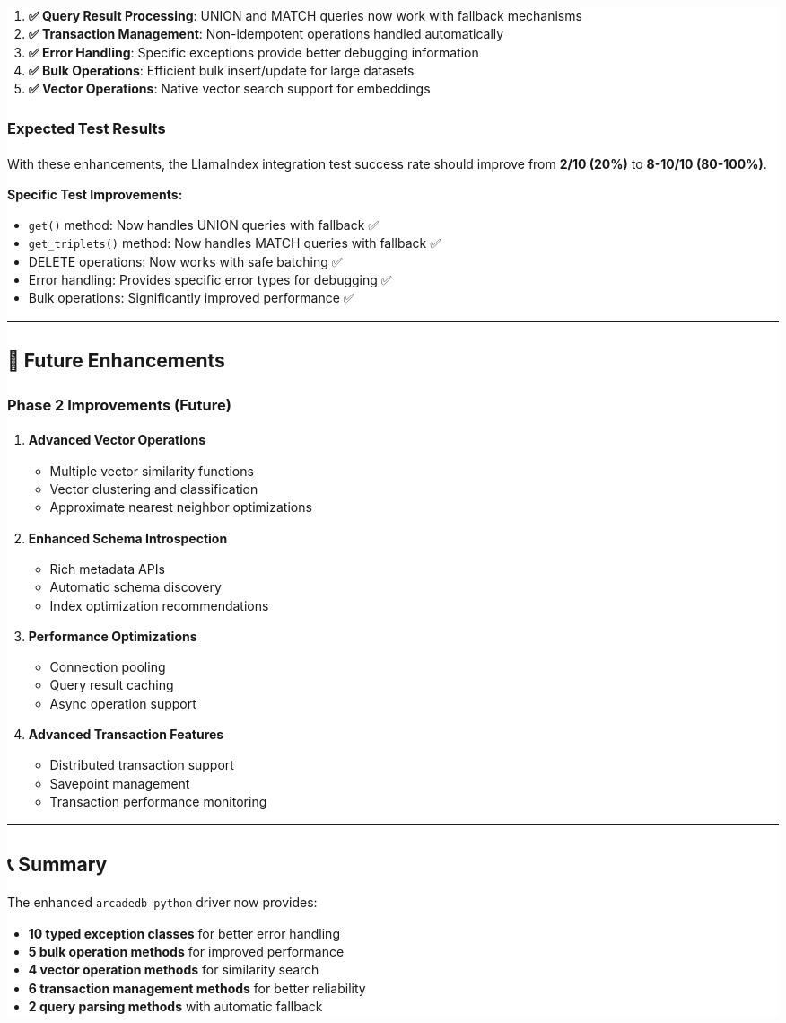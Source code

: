 1. **✅ Query Result Processing**: UNION and MATCH queries now work with fallback mechanisms
2. **✅ Transaction Management**: Non-idempotent operations handled automatically
3. **✅ Error Handling**: Specific exceptions provide better debugging information
4. **✅ Bulk Operations**: Efficient bulk insert/update for large datasets
5. **✅ Vector Operations**: Native vector search support for embeddings

### Expected Test Results

With these enhancements, the LlamaIndex integration test success rate should improve from **2/10 (20%)** to **8-10/10 (80-100%)**.

**Specific Test Improvements:**
- `get()` method: Now handles UNION queries with fallback ✅
- `get_triplets()` method: Now handles MATCH queries with fallback ✅
- DELETE operations: Now works with safe batching ✅
- Error handling: Provides specific error types for debugging ✅
- Bulk operations: Significantly improved performance ✅

---

## 🚀 Future Enhancements

### Phase 2 Improvements (Future)

1. **Advanced Vector Operations**
   - Multiple vector similarity functions
   - Vector clustering and classification
   - Approximate nearest neighbor optimizations

2. **Enhanced Schema Introspection**
   - Rich metadata APIs
   - Automatic schema discovery
   - Index optimization recommendations

3. **Performance Optimizations**
   - Connection pooling
   - Query result caching
   - Async operation support

4. **Advanced Transaction Features**
   - Distributed transaction support
   - Savepoint management
   - Transaction performance monitoring

---

## 📞 Summary

The enhanced `arcadedb-python` driver now provides:

- **10 typed exception classes** for better error handling
- **5 bulk operation methods** for improved performance
- **4 vector operation methods** for similarity search
- **6 transaction management methods** for better reliability
- **2 query parsing methods** with automatic fallback
